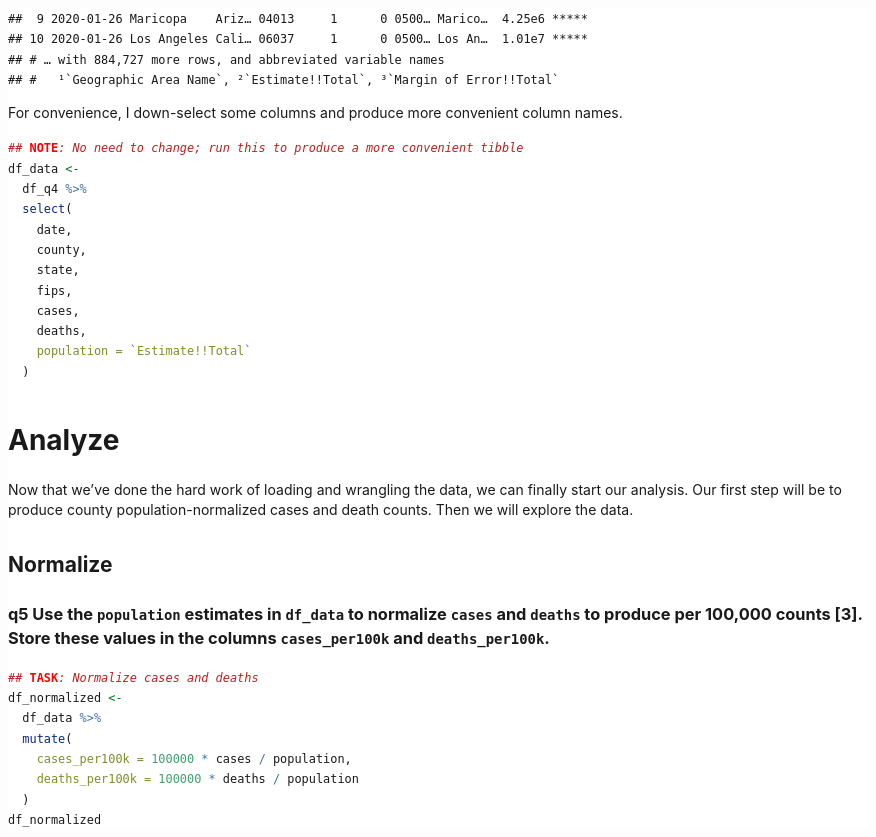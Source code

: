     ##  9 2020-01-26 Maricopa    Ariz… 04013     1      0 0500… Marico…  4.25e6 *****  
    ## 10 2020-01-26 Los Angeles Cali… 06037     1      0 0500… Los An…  1.01e7 *****  
    ## # … with 884,727 more rows, and abbreviated variable names
    ## #   ¹​`Geographic Area Name`, ²​`Estimate!!Total`, ³​`Margin of Error!!Total`

For convenience, I down-select some columns and produce more convenient
column names.

``` r
## NOTE: No need to change; run this to produce a more convenient tibble
df_data <-
  df_q4 %>%
  select(
    date,
    county,
    state,
    fips,
    cases,
    deaths,
    population = `Estimate!!Total`
  )
```

# Analyze



Now that we’ve done the hard work of loading and wrangling the data, we
can finally start our analysis. Our first step will be to produce county
population-normalized cases and death counts. Then we will explore the
data.

## Normalize



### **q5** Use the `population` estimates in `df_data` to normalize `cases` and `deaths` to produce per 100,000 counts \[3\]. Store these values in the columns `cases_per100k` and `deaths_per100k`.

``` r
## TASK: Normalize cases and deaths
df_normalized <-
  df_data %>% 
  mutate(
    cases_per100k = 100000 * cases / population,
    deaths_per100k = 100000 * deaths / population
  )
df_normalized
```
